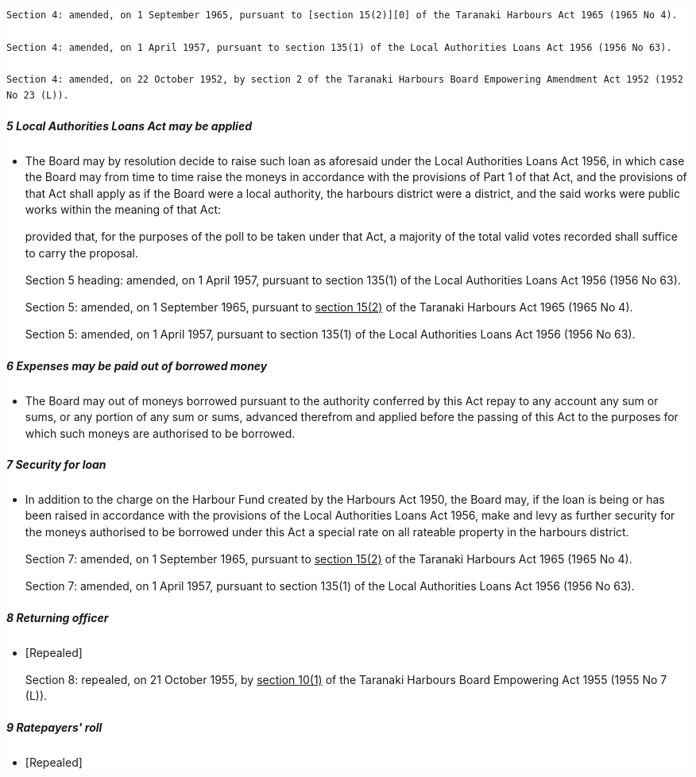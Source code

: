     Section 4: amended, on 1 September 1965, pursuant to [section 15(2)][0] of the Taranaki Harbours Act 1965 (1965 No 4).
    
    Section 4: amended, on 1 April 1957, pursuant to section 135(1) of the Local Authorities Loans Act 1956 (1956 No 63).
    
    Section 4: amended, on 22 October 1952, by section 2 of the Taranaki Harbours Board Empowering Amendment Act 1952 (1952 No 23 (L)).

##### 5 Local Authorities Loans Act may be applied
    
*   The Board may by resolution decide to raise such loan as aforesaid under the Local Authorities Loans Act 1956, in which case the Board may from time to time raise the moneys in accordance with the provisions of Part 1 of that Act, and the provisions of that Act shall apply as if the Board were a local authority, the harbours district were a district, and the said works were public works within the meaning of that Act:
    
    provided that, for the purposes of the poll to be taken under that Act, a majority of the total valid votes recorded shall suffice to carry the proposal.
    
    Section 5 heading: amended, on 1 April 1957, pursuant to section 135(1) of the Local Authorities Loans Act 1956 (1956 No 63).
    
    Section 5: amended, on 1 September 1965, pursuant to [section 15(2)][0] of the Taranaki Harbours Act 1965 (1965 No 4).
    
    Section 5: amended, on 1 April 1957, pursuant to section 135(1) of the Local Authorities Loans Act 1956 (1956 No 63).

##### 6 Expenses may be paid out of borrowed money
    
*   The Board may out of moneys borrowed pursuant to the authority conferred by this Act repay to any account any sum or sums, or any portion of any sum or sums, advanced therefrom and applied before the passing of this Act to the purposes for which such moneys are authorised to be borrowed.

##### 7 Security for loan
    
*   In addition to the charge on the Harbour Fund created by the Harbours Act 1950, the Board may, if the loan is being or has been raised in accordance with the provisions of the Local Authorities Loans Act 1956, make and levy as further security for the moneys authorised to be borrowed under this Act a special rate on all rateable property in the harbours district.
    
    Section 7: amended, on 1 September 1965, pursuant to [section 15(2)][0] of the Taranaki Harbours Act 1965 (1965 No 4).
    
    Section 7: amended, on 1 April 1957, pursuant to section 135(1) of the Local Authorities Loans Act 1956 (1956 No 63).

##### 8 Returning officer
    
*   \[Repealed\]
    
    Section 8: repealed, on 21 October 1955, by [section 10(1)][22] of the Taranaki Harbours Board Empowering Act 1955 (1955 No 7 (L)).

##### 9 Ratepayers' roll
    
*   \[Repealed\]
    

[0]: http://www.legislation.govt.nz/act/local/1951/0009/latest/link.aspx?id=DLM367758
[1]: http://www.legislation.govt.nz/act/local/1951/0009/latest/link.aspx?id=DLM195466
[2]: http://www.legislation.govt.nz/act/local/1951/0009/latest/whole.html#DLM53671
[3]: http://www.legislation.govt.nz/act/local/1951/0009/latest/whole.html#DLM53674
[4]: http://www.legislation.govt.nz/act/local/1951/0009/latest/whole.html#DLM53676
[5]: http://www.legislation.govt.nz/act/local/1951/0009/latest/whole.html#DLM53677
[6]: http://www.legislation.govt.nz/act/local/1951/0009/latest/whole.html#DLM53686
[7]: http://www.legislation.govt.nz/act/local/1951/0009/latest/whole.html#DLM53691
[8]: http://www.legislation.govt.nz/act/local/1951/0009/latest/whole.html#DLM53693
[9]: http://www.legislation.govt.nz/act/local/1951/0009/latest/whole.html#DLM53694
[10]: http://www.legislation.govt.nz/act/local/1951/0009/latest/whole.html#DLM53696
[11]: http://www.legislation.govt.nz/act/local/1951/0009/latest/whole.html#DLM53698
[12]: http://www.legislation.govt.nz/act/local/1951/0009/latest/whole.html#DLM54000
[13]: http://www.legislation.govt.nz/act/local/1951/0009/latest/whole.html#DLM54003
[14]: http://www.legislation.govt.nz/act/local/1951/0009/latest/whole.html#DLM54006
[15]: http://www.legislation.govt.nz/act/local/1951/0009/latest/whole.html#DLM54008
[16]: http://www.legislation.govt.nz/act/local/1951/0009/latest/whole.html#DLM54011
[17]: http://www.legislation.govt.nz/act/local/1951/0009/latest/whole.html#DLM54013
[18]: http://www.legislation.govt.nz/act/local/1951/0009/latest/whole.html#DLM54015
[19]: http://www.legislation.govt.nz/act/local/1951/0009/latest/whole.html#DLM54017
[20]: http://www.legislation.govt.nz/act/local/1951/0009/latest/link.aspx?id=DLM33201
[21]: http://www.legislation.govt.nz/act/local/1951/0009/latest/link.aspx?id=DLM44123
[22]: http://www.legislation.govt.nz/act/local/1951/0009/latest/link.aspx?id=DLM57303
[23]: http://www.legislation.govt.nz/act/local/1951/0009/latest/link.aspx?id=DLM40942
[24]: http://www.legislation.govt.nz/act/local/1951/0009/latest/link.aspx?id=DLM56434
[25]: http://www.pco.parliament.govt.nz/reprints/
[26]: http://www.legislation.govt.nz/act/local/1951/0009/latest/link.aspx?id=DLM195439
[27]: http://www.pco.parliament.govt.nz/editorial-conventions/
[28]: http://www.legislation.govt.nz/act/local/1951/0009/latest/link.aspx?id=DLM195468
[29]: http://www.legislation.govt.nz/act/local/1951/0009/latest/link.aspx?id=DLM195470